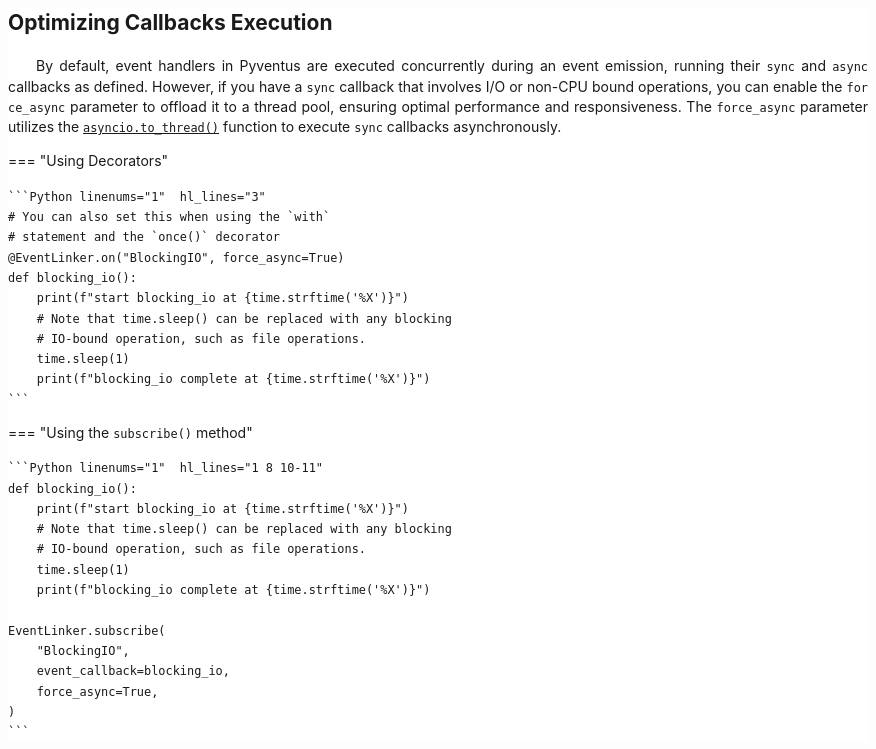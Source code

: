 ## Optimizing Callbacks Execution

<p style='text-align: justify;'>
    &emsp;&emsp;By default, event handlers in Pyventus are executed concurrently during an event emission, running their
	<code>sync</code> and <code>async</code> callbacks as defined. However, if you have a <code>sync</code> callback
	that involves I/O or non-CPU bound operations, you can enable the <code>force_async</code> parameter to offload it
	to a thread pool, ensuring optimal performance and responsiveness. The <code>force_async</code> parameter utilizes 
	the <a href="https://docs.python.org/3/library/asyncio-task.html#running-in-threads" target="_blank"><code>asyncio.to_thread()</code></a>
	function to execute <code>sync</code> callbacks asynchronously.
</p>

=== "Using Decorators"

    ```Python linenums="1"  hl_lines="3"
    # You can also set this when using the `with`
    # statement and the `once()` decorator
    @EventLinker.on("BlockingIO", force_async=True)
    def blocking_io():
        print(f"start blocking_io at {time.strftime('%X')}")
        # Note that time.sleep() can be replaced with any blocking
        # IO-bound operation, such as file operations.
        time.sleep(1)
        print(f"blocking_io complete at {time.strftime('%X')}")
    ```

=== "Using the `subscribe()` method"

    ```Python linenums="1"  hl_lines="1 8 10-11"
    def blocking_io():
        print(f"start blocking_io at {time.strftime('%X')}")
        # Note that time.sleep() can be replaced with any blocking
        # IO-bound operation, such as file operations.
        time.sleep(1)
        print(f"blocking_io complete at {time.strftime('%X')}")

    EventLinker.subscribe(
        "BlockingIO",
        event_callback=blocking_io,
        force_async=True,
    )
    ```
